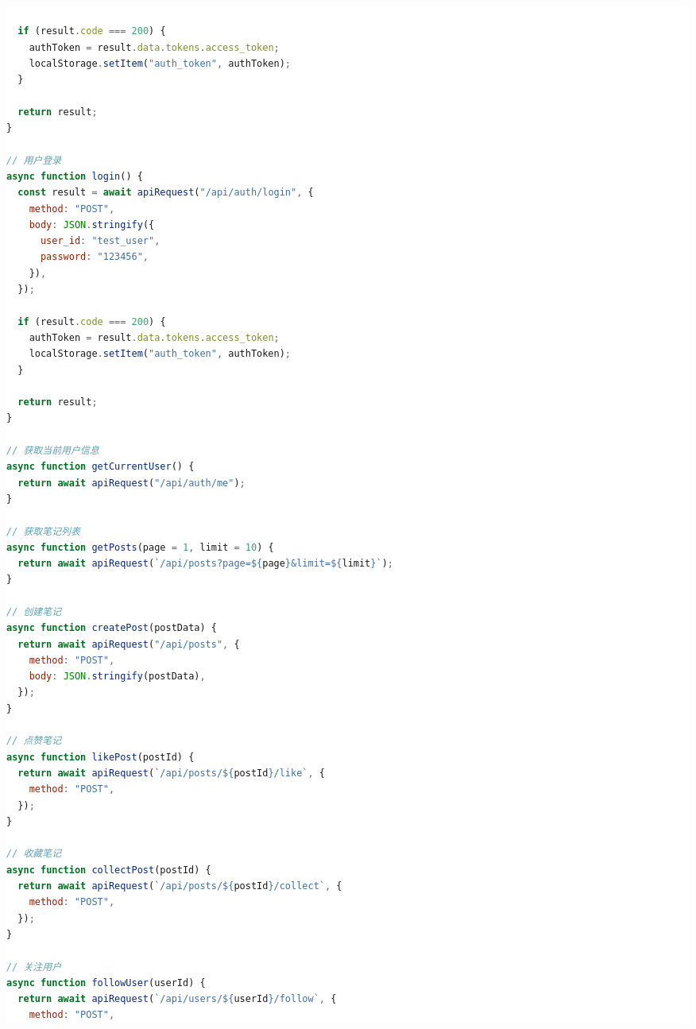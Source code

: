 ```javascript

  if (result.code === 200) {
    authToken = result.data.tokens.access_token;
    localStorage.setItem("auth_token", authToken);
  }

  return result;
}

// 用户登录
async function login() {
  const result = await apiRequest("/api/auth/login", {
    method: "POST",
    body: JSON.stringify({
      user_id: "test_user",
      password: "123456",
    }),
  });

  if (result.code === 200) {
    authToken = result.data.tokens.access_token;
    localStorage.setItem("auth_token", authToken);
  }

  return result;
}

// 获取当前用户信息
async function getCurrentUser() {
  return await apiRequest("/api/auth/me");
}

// 获取笔记列表
async function getPosts(page = 1, limit = 10) {
  return await apiRequest(`/api/posts?page=${page}&limit=${limit}`);
}

// 创建笔记
async function createPost(postData) {
  return await apiRequest("/api/posts", {
    method: "POST",
    body: JSON.stringify(postData),
  });
}

// 点赞笔记
async function likePost(postId) {
  return await apiRequest(`/api/posts/${postId}/like`, {
    method: "POST",
  });
}

// 收藏笔记
async function collectPost(postId) {
  return await apiRequest(`/api/posts/${postId}/collect`, {
    method: "POST",
  });
}

// 关注用户
async function followUser(userId) {
  return await apiRequest(`/api/users/${userId}/follow`, {
    method: "POST",
```